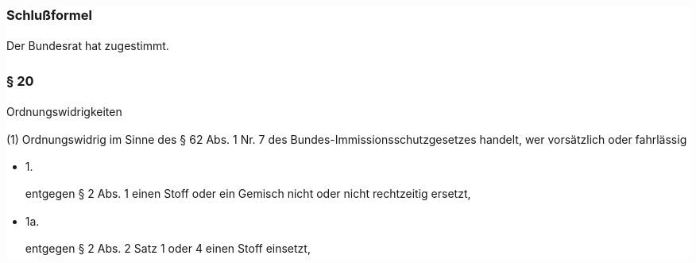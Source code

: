 </div>

</div>

</div>

</div>

<span id="BJNR026940990BJNE002800308.html"></span>

### Schlußformel  

<div>

<div class="jnhtml">

<div>

<div class="jurAbsatz">

Der Bundesrat hat zugestimmt.

</div>

</div>

</div>

</div>

<span id="BJNR026940990BJNE002605116.html"></span>

### § 20  
Ordnungswidrigkeiten

<div>

<div class="jnhtml">

<div>

<div class="jurAbsatz">

(1) Ordnungswidrig im Sinne des § 62 Abs. 1 Nr. 7 des
Bundes-Immissionsschutzgesetzes handelt, wer vorsätzlich oder fahrlässig

  - 1\.
    
    <div style="">
    
    entgegen § 2 Abs. 1 einen Stoff oder ein Gemisch nicht oder nicht
    rechtzeitig ersetzt,
    
    </div>

  - 1a.
    
    <div style="">
    
    entgegen § 2 Abs. 2 Satz 1 oder 4 einen Stoff einsetzt,
    
    </div>
